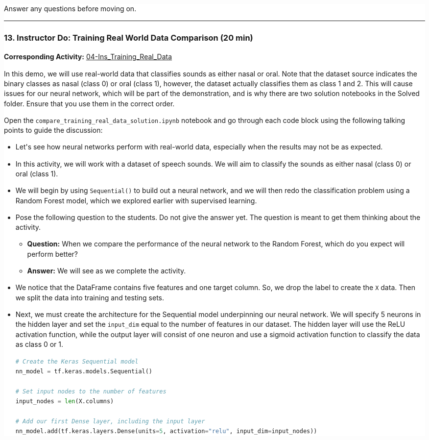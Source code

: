 Answer any questions before moving on.

---

### 13. Instructor Do: Training Real World Data Comparison (20 min)

**Corresponding Activity:** [04-Ins_Training_Real_Data](Activities/04-Ins_Training_Real_Data/)

In this demo, we will use real-world data that classifies sounds as either nasal or oral. Note that the dataset source indicates the binary classes as nasal (class 0) or oral (class 1), however, the dataset actually classifies them as class 1 and 2. This will cause issues for our neural network, which will be part of the demonstration, and is why there are two solution notebooks in the Solved folder. Ensure that you use them in the correct order.

Open the `compare_training_real_data_solution.ipynb` notebook and go through each code block using the following talking points to guide the discussion:

* Let's see how neural networks perform with real-world data, especially when the results may not be as expected.

* In this activity, we will work with a dataset of speech sounds. We will aim to classify the sounds as either nasal (class 0) or oral (class 1).

* We will begin by using `Sequential()` to build out a neural network, and we will then redo the classification problem using a Random Forest model, which we explored earlier with supervised learning.

* Pose the following question to the students. Do not give the answer yet. The question is meant to get them thinking about the activity.

    * **Question:** When we compare the performance of the neural network to the Random Forest, which do you expect will perform better?

    * **Answer:** We will see as we complete the activity.

* We notice that the DataFrame contains five features and one target column. So, we drop the label to create the `X` data. Then we split the data into training and testing sets.

* Next, we must create the architecture for the Sequential model underpinning our neural network. We will specify 5 neurons in the hidden layer and set the `input_dim` equal to the number of features in our dataset. The hidden layer will use the ReLU activation function, while the output layer will consist of one neuron and use a sigmoid activation function to classify the data as class 0 or 1.

    ```python
    # Create the Keras Sequential model
    nn_model = tf.keras.models.Sequential()

    # Set input nodes to the number of features
    input_nodes = len(X.columns)

    # Add our first Dense layer, including the input layer
    nn_model.add(tf.keras.layers.Dense(units=5, activation="relu", input_dim=input_nodes))
